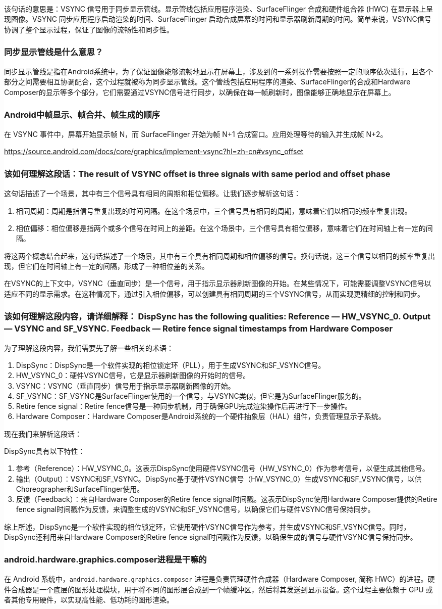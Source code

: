 该句话的意思是：VSYNC 信号用于同步显示管线。显示管线包括应用程序渲染、SurfaceFlinger 合成和硬件组合器 (HWC) 在显示器上呈现图像。VSYNC 同步应用程序启动渲染的时间、SurfaceFlinger 启动合成屏幕的时间和显示器刷新周期的时间。简单来说，VSYNC信号协调了整个显示过程，保证了图像的流畅性和同步性。

### 同步显示管线是什么意思？

同步显示管线是指在Android系统中，为了保证图像能够流畅地显示在屏幕上，涉及到的一系列操作需要按照一定的顺序依次进行，且各个部分之间需要相互协调配合，这个过程就被称为同步显示管线。这个管线包括应用程序的渲染、SurfaceFlinger的合成和Hardware Composer的显示等多个部分，它们需要通过VSYNC信号进行同步，以确保在每一帧刷新时，图像能够正确地显示在屏幕上。

### Android中帧显示、帧合并、帧生成的顺序

在 VSYNC 事件中，屏幕开始显示帧 N，而 SurfaceFlinger 开始为帧 N+1 合成窗口。应用处理等待的输入并生成帧 N+2。

<https://source.android.com/docs/core/graphics/implement-vsync?hl=zh-cn#vsync_offset>

### 该如何理解这段话：The result of VSYNC offset is three signals with same period and offset phase

这句话描述了一个场景，其中有三个信号具有相同的周期和相位偏移。让我们逐步解析这句话：

1. 相同周期：周期是指信号重复出现的时间间隔。在这个场景中，三个信号具有相同的周期，意味着它们以相同的频率重复出现。

2. 相位偏移：相位偏移是指两个或多个信号在时间上的差距。在这个场景中，三个信号具有相位偏移，意味着它们在时间轴上有一定的间隔。

将这两个概念结合起来，这句话描述了一个场景，其中有三个具有相同周期和相位偏移的信号。换句话说，这三个信号以相同的频率重复出现，但它们在时间轴上有一定的间隔，形成了一种相位差的关系。

在VSYNC的上下文中，VSYNC（垂直同步）是一个信号，用于指示显示器刷新图像的开始。在某些情况下，可能需要调整VSYNC信号以适应不同的显示需求。在这种情况下，通过引入相位偏移，可以创建具有相同周期的三个VSYNC信号，从而实现更精细的控制和同步。

### 该如何理解这段内容，请详细解释： DispSync has the following qualities: Reference — HW\_VSYNC\_0. Output — VSYNC and SF\_VSYNC. Feedback — Retire fence signal timestamps from Hardware Composer

为了理解这段内容，我们需要先了解一些相关的术语：

1. DispSync：DispSync是一个软件实现的相位锁定环（PLL），用于生成VSYNC和SF\_VSYNC信号。
2. HW\_VSYNC\_0：硬件VSYNC信号，它是显示器刷新图像的开始时的信号。
3. VSYNC：VSYNC（垂直同步）信号用于指示显示器刷新图像的开始。
4. SF\_VSYNC：SF\_VSYNC是SurfaceFlinger使用的一个信号，与VSYNC类似，但它是为SurfaceFlinger服务的。
5. Retire fence signal：Retire fence信号是一种同步机制，用于确保GPU完成渲染操作后再进行下一步操作。
6. Hardware Composer：Hardware Composer是Android系统的一个硬件抽象层（HAL）组件，负责管理显示子系统。

现在我们来解析这段话：

DispSync具有以下特性：

1. 参考（Reference）：HW\_VSYNC\_0。这表示DispSync使用硬件VSYNC信号（HW\_VSYNC\_0）作为参考信号，以便生成其他信号。
2. 输出（Output）：VSYNC和SF\_VSYNC。DispSync基于硬件VSYNC信号（HW\_VSYNC\_0）生成VSYNC和SF\_VSYNC信号，以供Choreographer和SurfaceFlinger使用。
3. 反馈（Feedback）：来自Hardware Composer的Retire fence signal时间戳。这表示DispSync使用Hardware Composer提供的Retire fence signal时间戳作为反馈，来调整生成的VSYNC和SF\_VSYNC信号，以确保它们与硬件VSYNC信号保持同步。

综上所述，DispSync是一个软件实现的相位锁定环，它使用硬件VSYNC信号作为参考，并生成VSYNC和SF\_VSYNC信号。同时，DispSync还利用来自Hardware Composer的Retire fence signal时间戳作为反馈，以确保生成的信号与硬件VSYNC信号保持同步。

### android.hardware.graphics.composer进程是干嘛的

在 Android 系统中，`android.hardware.graphics.composer` 进程是负责管理硬件合成器（Hardware Composer, 简称 HWC）的进程。硬件合成器是一个底层的图形处理模块，用于将不同的图形层合成到一个帧缓冲区，然后将其发送到显示设备。这个过程主要依赖于 GPU 或者其他专用硬件，以实现高性能、低功耗的图形渲染。
